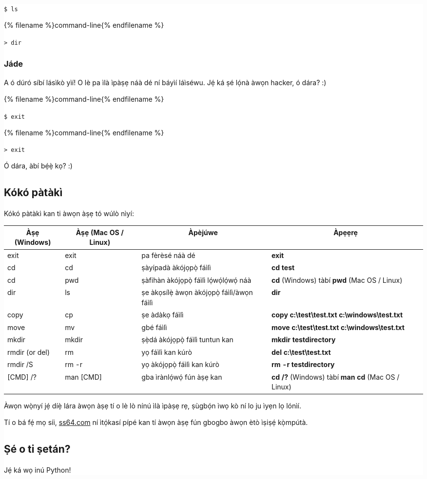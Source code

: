     $ ls
    





{% filename %}command-line{% endfilename %}

    > dir
    



### Jáde

A ó dúró síbí lásìkò yìí! O lè pa ìlà ìpàṣẹ náà dé ní báyìí láìséwu. Jẹ́ ká ṣé lọ́nà àwọn hacker, ó dára? :)



{% filename %}command-line{% endfilename %}

    $ exit
    





{% filename %}command-line{% endfilename %}

    > exit
    



Ó dára, àbí bẹ́ẹ̀ kọ? :)

## Kókó pàtàkì

Kókó pàtàkì kan ti àwọn àṣẹ tó wúlò nìyí:

| Àṣẹ (Windows)  | Àṣẹ (Mac OS / Linux) | Àpèjúwe                                    | Àpẹẹrẹ                                               |
| -------------- | -------------------- | ------------------------------------------ | ---------------------------------------------------- |
| exit           | exit                 | pa fèrèsé náà dé                           | **exit**                                             |
| cd             | cd                   | ṣàyípadà àkójọpọ̀ fáìlì                    | **cd test**                                          |
| cd             | pwd                  | ṣàfihàn àkójọpọ̀ fáìlì lọ́wọ́lọ́wọ́ náà    | **cd** (Windows) tàbí **pwd** (Mac OS / Linux)       |
| dir            | ls                   | ṣe àkọsílẹ̀ àwọn àkójọpọ̀ fáìlì/àwọn fáìlì | **dir**                                              |
| copy           | cp                   | ṣe àdàkọ fáìlì                             | **copy c:\test\test.txt c:\windows\test.txt**    |
| move           | mv                   | gbé fáìlì                                  | **move c:\test\test.txt c:\windows\test.txt**    |
| mkdir          | mkdir                | ṣẹ̀dá àkójọpọ̀ fáìlì tuntun kan            | **mkdir testdirectory**                              |
| rmdir (or del) | rm                   | yọ fáìlì kan kúrò                          | **del c:\test\test.txt**                           |
| rmdir /S       | rm -r                | yọ àkójọpọ̀ fáìlì kan kúrò                 | **rm -r testdirectory**                              |
| [CMD] /?       | man [CMD]            | gba ìrànlọ́wọ́ fún àṣẹ kan                 | **cd /?** (Windows) tàbí **man cd** (Mac OS / Linux) |

Àwọn wọ̀nyí jẹ́ díẹ̀ lára àwọn àṣẹ tí o lè lò nínú ìlà ìpàṣẹ rẹ, ṣùgbọ́n ìwọ kò ní lo ju ìyẹn lọ lónìí.

Tí o bá fẹ́ mọ síi, [ss64.com](http://ss64.com) ní ìtọ́kasí pípé kan tí àwọn àṣẹ fún gbogbo àwọn ètò ìṣiṣẹ́ kọ̀mpútà.

## Ṣé o ti ṣetán?

Jẹ́ ká wọ inú Python!